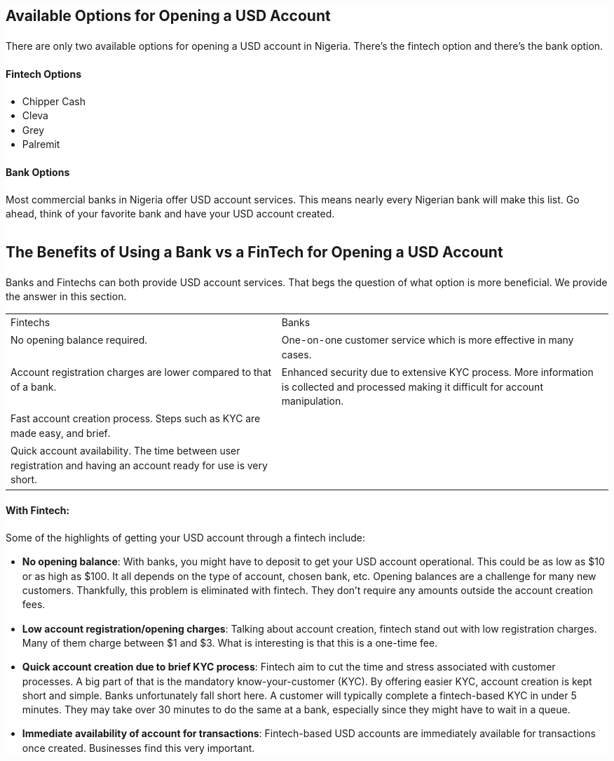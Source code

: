## Available Options for Opening a USD Account

There are only two available options for opening a USD account in Nigeria. There’s the fintech option and there’s the bank option.

#### Fintech Options

-   Chipper Cash
-   Cleva
-   Grey
-   Palremit

#### Bank Options

Most commercial banks in Nigeria offer USD account services. This means nearly every Nigerian bank will make this list. Go ahead, think of your favorite bank and have your USD account created.

## The Benefits of Using a Bank vs a FinTech for Opening a USD Account

Banks and Fintechs can both provide USD account services. That begs the question of what option is more beneficial. We provide the answer in this section.
  
| | |
| -- | -- |
| Fintechs |Banks |
| No opening balance required.|One-on-one customer service which is more effective in many cases. |  
| Account registration charges are lower compared to that of a bank.|Enhanced security due to extensive KYC process. More information is collected and processed making it difficult for account manipulation. |
| Fast account creation process. Steps such as KYC are made easy, and brief. | |
| Quick account availability. The time between user registration and having an account ready for use is very short. | |

#### With Fintech:
Some of the highlights of getting your USD account through a fintech include:

-   **No opening balance**: With banks, you might have to deposit to get your USD account operational. This could be as low as $10 or as high as $100. It all depends on the type of account, chosen bank, etc. Opening balances are a challenge for many new customers. Thankfully, this problem is eliminated with 	fintech. They don’t require any amounts outside the account creation fees.

-   **Low account registration/opening charges**: Talking about account creation, fintech stand out with low registration charges. Many of them charge between $1 and $3. What is interesting is that this is a one-time fee.

-   **Quick account creation due to brief KYC process**: Fintech aim to cut the time and stress associated with customer processes. A big part of that is the mandatory know-your-customer (KYC). By offering easier KYC, account creation is kept short and simple. Banks unfortunately fall short here. A customer will typically complete a fintech-based KYC in under 5 minutes. They may take over 30 minutes to do the same at a bank, especially since they might have to wait in a queue.

-   **Immediate availability of account for transactions**: Fintech-based USD accounts are immediately available for transactions once created. Businesses find this very important.
